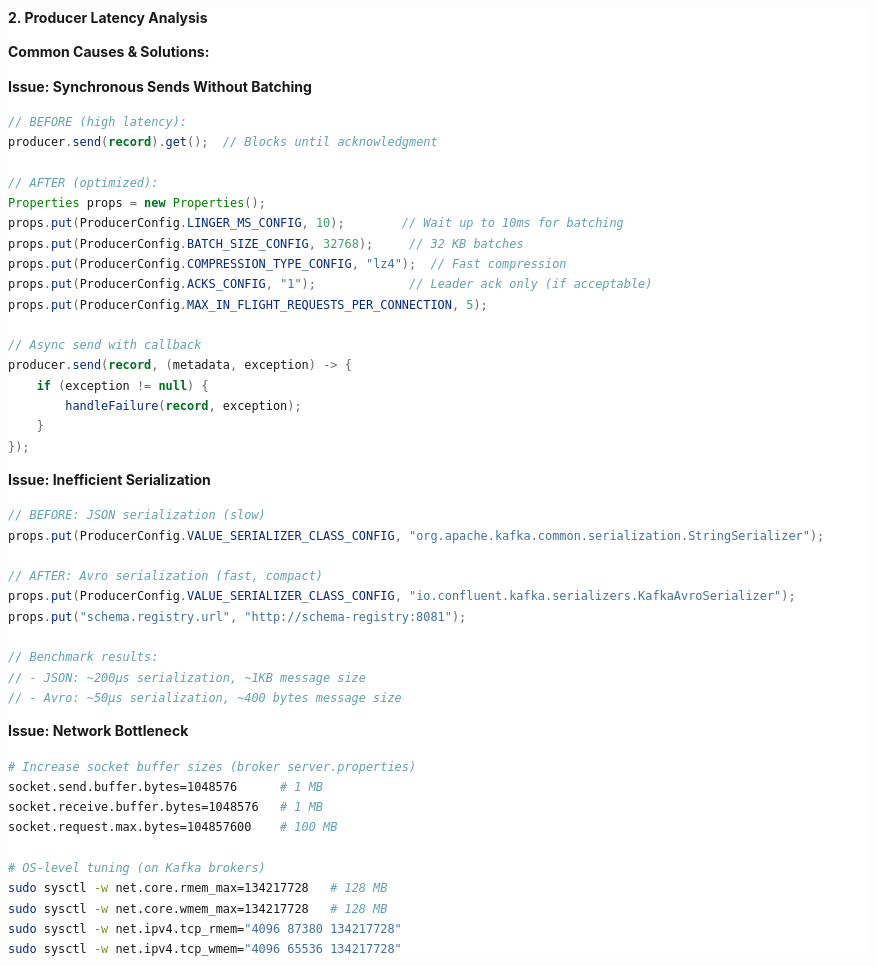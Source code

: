 **2. Producer Latency Analysis**

**Common Causes & Solutions:**

**Issue: Synchronous Sends Without Batching**
```java
// BEFORE (high latency):
producer.send(record).get();  // Blocks until acknowledgment

// AFTER (optimized):
Properties props = new Properties();
props.put(ProducerConfig.LINGER_MS_CONFIG, 10);        // Wait up to 10ms for batching
props.put(ProducerConfig.BATCH_SIZE_CONFIG, 32768);     // 32 KB batches
props.put(ProducerConfig.COMPRESSION_TYPE_CONFIG, "lz4");  // Fast compression
props.put(ProducerConfig.ACKS_CONFIG, "1");             // Leader ack only (if acceptable)
props.put(ProducerConfig.MAX_IN_FLIGHT_REQUESTS_PER_CONNECTION, 5);

// Async send with callback
producer.send(record, (metadata, exception) -> {
    if (exception != null) {
        handleFailure(record, exception);
    }
});
```

**Issue: Inefficient Serialization**
```java
// BEFORE: JSON serialization (slow)
props.put(ProducerConfig.VALUE_SERIALIZER_CLASS_CONFIG, "org.apache.kafka.common.serialization.StringSerializer");

// AFTER: Avro serialization (fast, compact)
props.put(ProducerConfig.VALUE_SERIALIZER_CLASS_CONFIG, "io.confluent.kafka.serializers.KafkaAvroSerializer");
props.put("schema.registry.url", "http://schema-registry:8081");

// Benchmark results:
// - JSON: ~200µs serialization, ~1KB message size
// - Avro: ~50µs serialization, ~400 bytes message size
```

**Issue: Network Bottleneck**
```bash
# Increase socket buffer sizes (broker server.properties)
socket.send.buffer.bytes=1048576      # 1 MB
socket.receive.buffer.bytes=1048576   # 1 MB
socket.request.max.bytes=104857600    # 100 MB

# OS-level tuning (on Kafka brokers)
sudo sysctl -w net.core.rmem_max=134217728   # 128 MB
sudo sysctl -w net.core.wmem_max=134217728   # 128 MB
sudo sysctl -w net.ipv4.tcp_rmem="4096 87380 134217728"
sudo sysctl -w net.ipv4.tcp_wmem="4096 65536 134217728"
```
